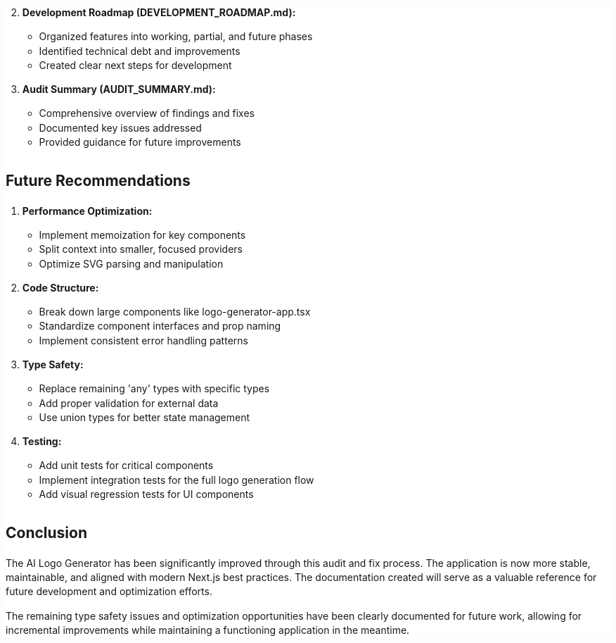 2. **Development Roadmap (DEVELOPMENT_ROADMAP.md):**

   - Organized features into working, partial, and future phases
   - Identified technical debt and improvements
   - Created clear next steps for development

3. **Audit Summary (AUDIT_SUMMARY.md):**
   - Comprehensive overview of findings and fixes
   - Documented key issues addressed
   - Provided guidance for future improvements

## Future Recommendations

1. **Performance Optimization:**

   - Implement memoization for key components
   - Split context into smaller, focused providers
   - Optimize SVG parsing and manipulation

2. **Code Structure:**

   - Break down large components like logo-generator-app.tsx
   - Standardize component interfaces and prop naming
   - Implement consistent error handling patterns

3. **Type Safety:**

   - Replace remaining 'any' types with specific types
   - Add proper validation for external data
   - Use union types for better state management

4. **Testing:**
   - Add unit tests for critical components
   - Implement integration tests for the full logo generation flow
   - Add visual regression tests for UI components

## Conclusion

The AI Logo Generator has been significantly improved through this audit and fix process. The application is now more stable, maintainable, and aligned with modern Next.js best practices. The documentation created will serve as a valuable reference for future development and optimization efforts.

The remaining type safety issues and optimization opportunities have been clearly documented for future work, allowing for incremental improvements while maintaining a functioning application in the meantime.
